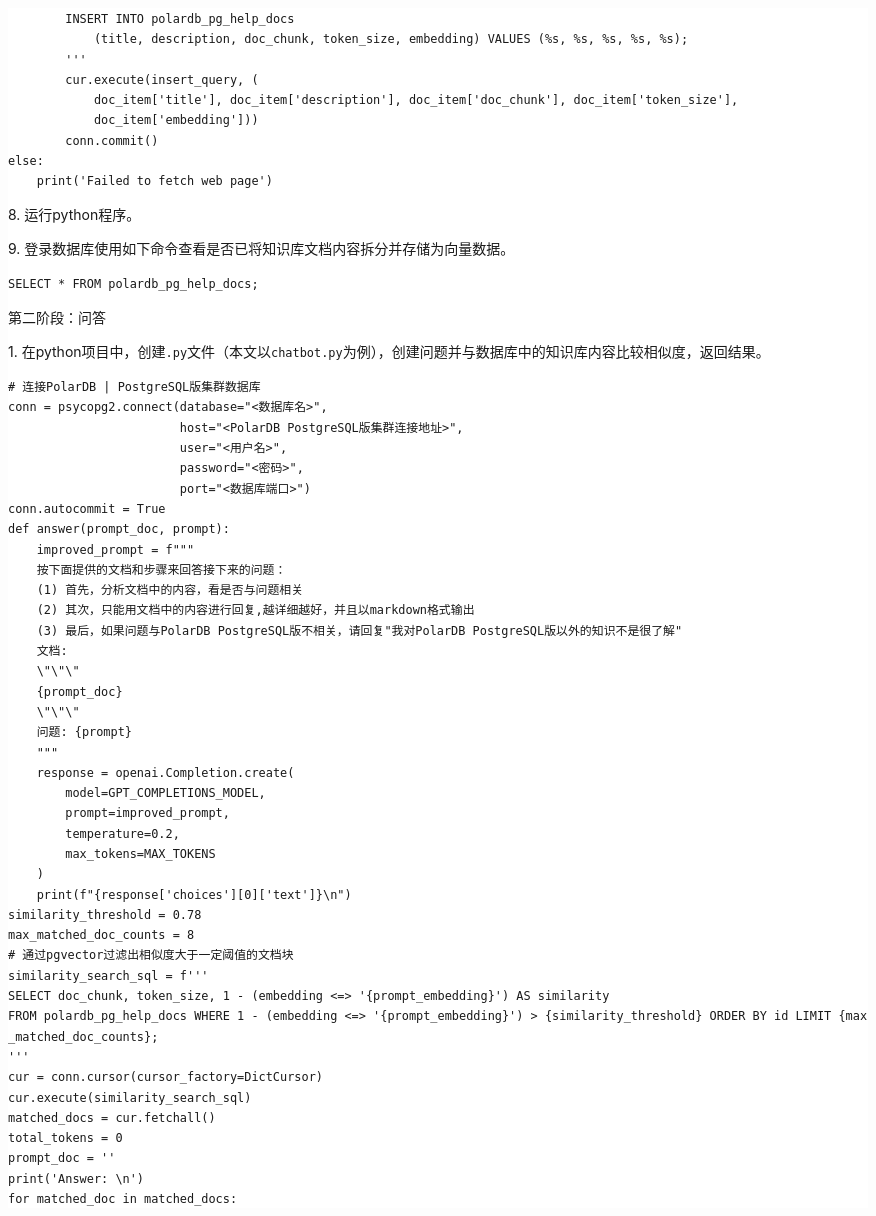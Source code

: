 ```  
        INSERT INTO polardb_pg_help_docs   
            (title, description, doc_chunk, token_size, embedding) VALUES (%s, %s, %s, %s, %s);  
        '''  
        cur.execute(insert_query, (  
            doc_item['title'], doc_item['description'], doc_item['doc_chunk'], doc_item['token_size'],  
            doc_item['embedding']))  
        conn.commit()  
else:  
    print('Failed to fetch web page')  
```  
  
8\. 运行python程序。  
  
9\. 登录数据库使用如下命令查看是否已将知识库文档内容拆分并存储为向量数据。  
```  
SELECT * FROM polardb_pg_help_docs;  
```  
  
  
第二阶段：问答  
  
1\. 在python项目中，创建`.py`文件（本文以`chatbot.py`为例），创建问题并与数据库中的知识库内容比较相似度，返回结果。  
  
```  
# 连接PolarDB | PostgreSQL版集群数据库  
conn = psycopg2.connect(database="<数据库名>",  
                        host="<PolarDB PostgreSQL版集群连接地址>",  
                        user="<用户名>",  
                        password="<密码>",  
                        port="<数据库端口>")  
conn.autocommit = True  
def answer(prompt_doc, prompt):  
    improved_prompt = f"""  
    按下面提供的文档和步骤来回答接下来的问题：  
    (1) 首先，分析文档中的内容，看是否与问题相关  
    (2) 其次，只能用文档中的内容进行回复,越详细越好，并且以markdown格式输出  
    (3) 最后，如果问题与PolarDB PostgreSQL版不相关，请回复"我对PolarDB PostgreSQL版以外的知识不是很了解"  
    文档:  
    \"\"\"  
    {prompt_doc}  
    \"\"\"  
    问题: {prompt}  
    """  
    response = openai.Completion.create(  
        model=GPT_COMPLETIONS_MODEL,  
        prompt=improved_prompt,  
        temperature=0.2,  
        max_tokens=MAX_TOKENS  
    )  
    print(f"{response['choices'][0]['text']}\n")  
similarity_threshold = 0.78  
max_matched_doc_counts = 8  
# 通过pgvector过滤出相似度大于一定阈值的文档块  
similarity_search_sql = f'''  
SELECT doc_chunk, token_size, 1 - (embedding <=> '{prompt_embedding}') AS similarity   
FROM polardb_pg_help_docs WHERE 1 - (embedding <=> '{prompt_embedding}') > {similarity_threshold} ORDER BY id LIMIT {max_matched_doc_counts};  
'''  
cur = conn.cursor(cursor_factory=DictCursor)  
cur.execute(similarity_search_sql)  
matched_docs = cur.fetchall()  
total_tokens = 0  
prompt_doc = ''  
print('Answer: \n')  
for matched_doc in matched_docs:  
```